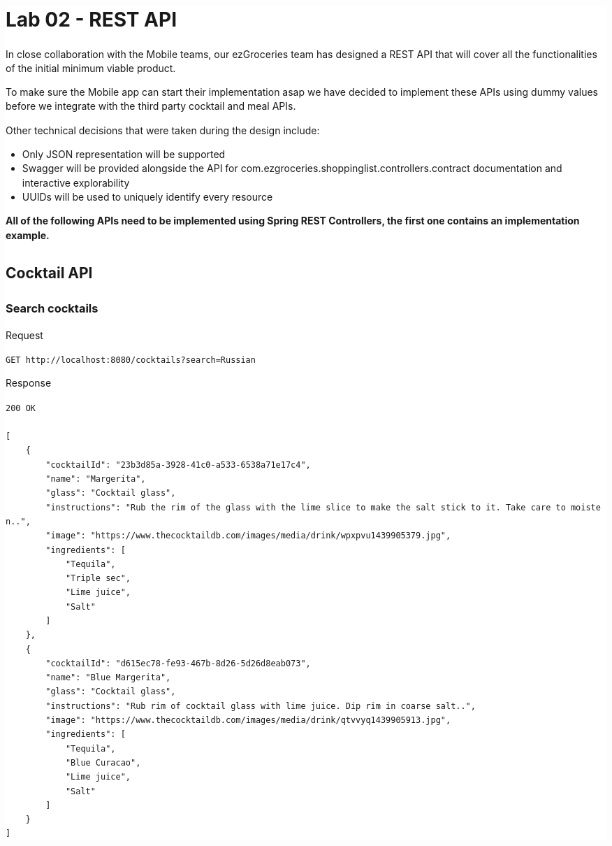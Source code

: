 # Lab 02 - REST API

In close collaboration with the Mobile teams, our ezGroceries team has designed a REST API that will cover all the functionalities of the initial minimum viable product.

To make sure the Mobile app can start their implementation asap we have decided to implement these APIs using dummy values before we integrate with the third party cocktail and meal APIs.

Other technical decisions that were taken during the design include:

* Only JSON representation will be supported
* Swagger will be provided alongside the API for com.ezgroceries.shoppinglist.controllers.contract documentation and interactive explorability 
* UUIDs will be used to uniquely identify every resource

**All of the following APIs need to be implemented using Spring REST Controllers, the first one contains an implementation example.**

## Cocktail API

### Search cocktails

Request
```
GET http://localhost:8080/cocktails?search=Russian
```
Response
```
200 OK

[
    {
        "cocktailId": "23b3d85a-3928-41c0-a533-6538a71e17c4",
        "name": "Margerita",
        "glass": "Cocktail glass",
        "instructions": "Rub the rim of the glass with the lime slice to make the salt stick to it. Take care to moisten..",
        "image": "https://www.thecocktaildb.com/images/media/drink/wpxpvu1439905379.jpg",
        "ingredients": [
            "Tequila",
            "Triple sec",
            "Lime juice",
            "Salt"
        ]
    },
    {
        "cocktailId": "d615ec78-fe93-467b-8d26-5d26d8eab073",
        "name": "Blue Margerita",
        "glass": "Cocktail glass",
        "instructions": "Rub rim of cocktail glass with lime juice. Dip rim in coarse salt..",
        "image": "https://www.thecocktaildb.com/images/media/drink/qtvvyq1439905913.jpg",
        "ingredients": [
            "Tequila",
            "Blue Curacao",
            "Lime juice",
            "Salt"
        ]
    }
]
```
